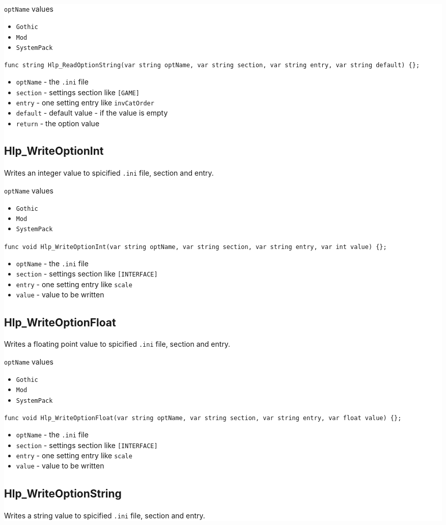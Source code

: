 `optName` values
- `Gothic`
- `Mod`
- `SystemPack`

```dae
func string Hlp_ReadOptionString(var string optName, var string section, var string entry, var string default) {};
```

- `optName` - the `.ini` file
- `section` - settings section like `[GAME]`
- `entry` - one setting entry like `invCatOrder`
- `default` - default value - if the value is empty
- `return` - the option value

## Hlp_WriteOptionInt
Writes an integer value to spicified `.ini` file, section and entry.

`optName` values
- `Gothic`
- `Mod`
- `SystemPack`

```dae
func void Hlp_WriteOptionInt(var string optName, var string section, var string entry, var int value) {};
```

- `optName` - the `.ini` file
- `section` - settings section like `[INTERFACE]`
- `entry` - one setting entry like `scale`
- `value` - value to be written

## Hlp_WriteOptionFloat
Writes a floating point value to spicified `.ini` file, section and entry.

`optName` values
- `Gothic`
- `Mod`
- `SystemPack`

```dae
func void Hlp_WriteOptionFloat(var string optName, var string section, var string entry, var float value) {};
```

- `optName` - the `.ini` file
- `section` - settings section like `[INTERFACE]`
- `entry` - one setting entry like `scale`
- `value` - value to be written

## Hlp_WriteOptionString
Writes a string value to spicified `.ini` file, section and entry.
